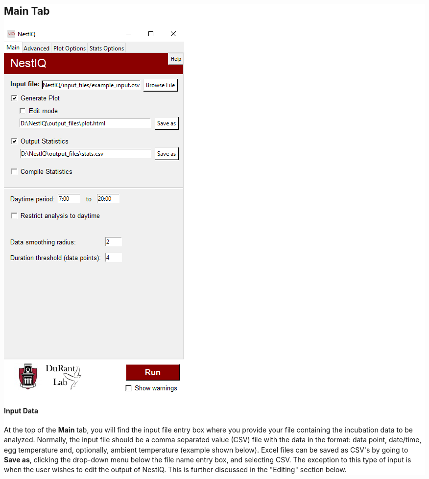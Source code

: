 
## Main Tab

![](./manual_images/main_tab.PNG)

#### Input Data

At the top of the **Main** tab, you will find the input file entry box where you provide your file containing the incubation data to be analyzed. Normally, the input file should be a comma separated value (CSV) file with the data in the format: data point, date/time, egg temperature and, optionally, ambient temperature (example shown below). Excel files can be saved as CSV's by going to **Save as**, clicking the drop-down menu below the file name entry box, and selecting CSV. The exception to this type of input is when the user wishes to edit the output of NestIQ. This is further discussed in the "Editing" section below.
